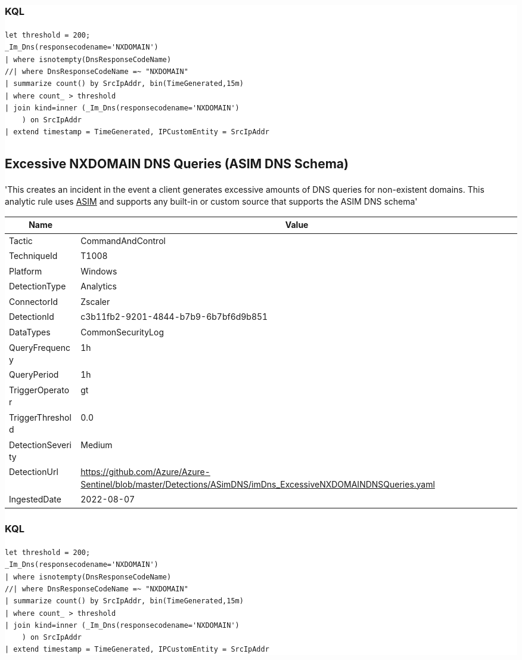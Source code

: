 ### KQL
```kql
let threshold = 200;
_Im_Dns(responsecodename='NXDOMAIN')
| where isnotempty(DnsResponseCodeName)
//| where DnsResponseCodeName =~ "NXDOMAIN"
| summarize count() by SrcIpAddr, bin(TimeGenerated,15m)
| where count_ > threshold
| join kind=inner (_Im_Dns(responsecodename='NXDOMAIN')
    ) on SrcIpAddr
| extend timestamp = TimeGenerated, IPCustomEntity = SrcIpAddr

```

## Excessive NXDOMAIN DNS Queries (ASIM DNS Schema)

'This creates an incident in the event a client generates excessive amounts of DNS queries for non-existent domains. 
This analytic rule uses [ASIM](https://aka.ms/AboutASIM) and supports any built-in or custom source that supports the ASIM DNS schema'

|Name | Value |
| --- | --- |
|Tactic | CommandAndControl|
|TechniqueId | T1008|
|Platform | Windows|
|DetectionType | Analytics |
|ConnectorId | Zscaler |
|DetectionId | c3b11fb2-9201-4844-b7b9-6b7bf6d9b851 |
|DataTypes | CommonSecurityLog |
|QueryFrequency | 1h |
|QueryPeriod | 1h |
|TriggerOperator | gt |
|TriggerThreshold | 0.0 |
|DetectionSeverity | Medium |
|DetectionUrl | https://github.com/Azure/Azure-Sentinel/blob/master/Detections/ASimDNS/imDns_ExcessiveNXDOMAINDNSQueries.yaml |
|IngestedDate | 2022-08-07 |

### KQL
```kql
let threshold = 200;
_Im_Dns(responsecodename='NXDOMAIN')
| where isnotempty(DnsResponseCodeName)
//| where DnsResponseCodeName =~ "NXDOMAIN"
| summarize count() by SrcIpAddr, bin(TimeGenerated,15m)
| where count_ > threshold
| join kind=inner (_Im_Dns(responsecodename='NXDOMAIN')
    ) on SrcIpAddr
| extend timestamp = TimeGenerated, IPCustomEntity = SrcIpAddr

```
